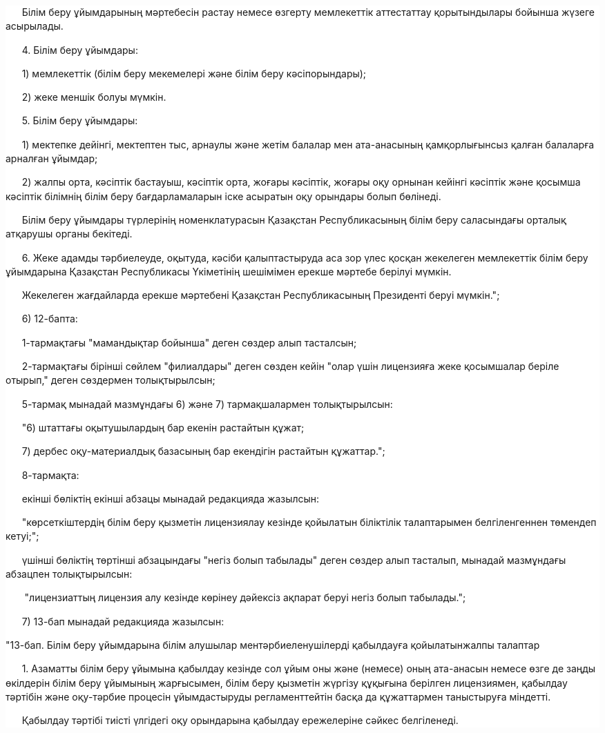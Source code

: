       Бiлiм беру ұйымдарының мәртебесiн растау немесе өзгерту мемлекеттiк аттестаттау қорытындылары бойынша жүзеге асырылады.

      4. Бiлiм беру ұйымдары:

      1) мемлекеттiк (бiлiм беру мекемелерi және бiлiм беру кәсiпорындары);

      2) жеке меншiк болуы мүмкiн.

      5. Бiлiм беру ұйымдары:

      1) мектепке дейiнгi, мектептен тыс, арнаулы және жетiм балалар мен ата-анасының қамқорлығынсыз қалған балаларға арналған ұйымдар;

      2) жалпы орта, кәсiптiк бастауыш, кәсiптiк орта, жоғары кәсiптiк, жоғары оқу орнынан кейiнгi кәсiптiк және қосымша кәсiптiк бiлiмнiң бiлiм беру бағдарламаларын iске асыратын оқу орындары болып бөлiнедi.

      Бiлiм беру ұйымдары түрлерiнiң номенклатурасын Қазақстан Республикасының бiлiм беру саласындағы орталық атқарушы органы бекiтедi.

      6. Жеке адамды тәрбиелеуде, оқытуда, кәсiби қалыптастыруда аса зор үлес қосқан жекелеген мемлекеттiк бiлiм беру ұйымдарына Қазақстан Республикасы Үкiметiнiң шешiмiмен ерекше мәртебе берiлуi мүмкiн.

      Жекелеген жағдайларда ерекше мәртебенi Қазақстан Республикасының Президентi беруi мүмкiн.";

      6) 12-бапта:

      1-тармақтағы "мамандықтар бойынша" деген сөздер алып тасталсын;

      2-тармақтағы бiрiншi сөйлем "филиалдары" деген сөзден кейiн "олар үшiн лицензияға жеке қосымшалар берiле отырып," деген сөздермен толықтырылсын;

      5-тармақ мынадай мазмұндағы 6) және 7) тармақшалармен толықтырылсын:

      "6) штаттағы оқытушылардың бар екенiн растайтын құжат;

      7) дербес оқу-материалдық базасының бар екендiгiн растайтын құжаттар.";

      8-тармақта:

      екiншi бөлiктiң екiншi абзацы мынадай редакцияда жазылсын:

      "көрсеткiштердiң бiлiм беру қызметiн лицензиялау кезiнде қойылатын бiлiктiлiк талаптарымен белгiленгеннен төмендеп кетуi;";

      үшiншi бөлiктiң төртiншi абзацындағы "негiз болып табылады" деген сөздер алып тасталып, мынадай мазмұндағы абзацпен толықтырылсын:

       "лицензиаттың лицензия алу кезiнде көрiнеу дәйексiз ақпарат беруi негiз болып табылады.";

      7) 13-бап мынадай редакцияда жазылсын:

"13-бап. Бiлiм беру ұйымдарына бiлiм алушылар ментәрбиеленушiлердi қабылдауға қойылатынжалпы талаптар

      1. Азаматты бiлiм беру ұйымына қабылдау кезiнде сол ұйым оны және (немесе) оның ата-анасын немесе өзге де заңды өкiлдерiн бiлiм беру ұйымының жарғысымен, бiлiм беру қызметiн жүргiзу құқығына берiлген лицензиямен, қабылдау тәртiбiн және оқу-тәрбие процесiн ұйымдастыруды регламенттейтiн басқа да құжаттармен таныстыруға мiндеттi.

      Қабылдау тәртiбi тиiстi үлгiдегi оқу орындарына қабылдау ережелерiне сәйкес белгiленедi.
